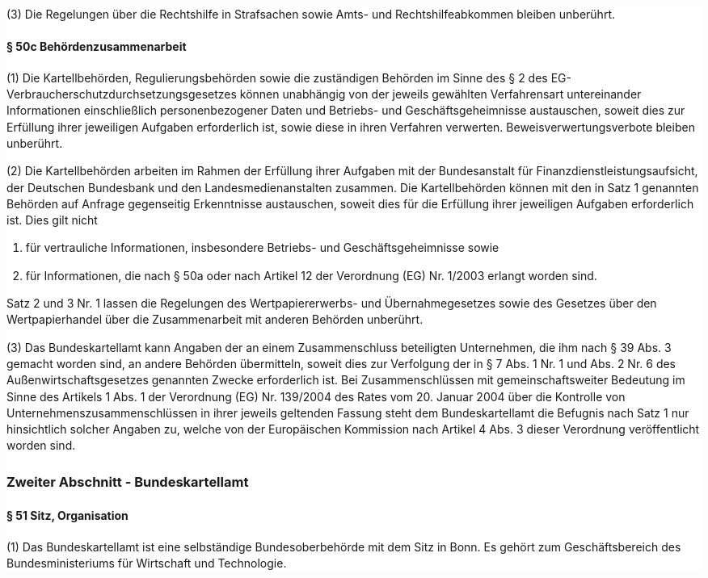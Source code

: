 (3) Die Regelungen über die Rechtshilfe in Strafsachen sowie Amts- und
Rechtshilfeabkommen bleiben unberührt.


#### § 50c Behördenzusammenarbeit

(1) Die Kartellbehörden, Regulierungsbehörden sowie die zuständigen
Behörden im Sinne des § 2 des EG-
Verbraucherschutzdurchsetzungsgesetzes können unabhängig von der
jeweils gewählten Verfahrensart untereinander Informationen
einschließlich personenbezogener Daten und Betriebs- und
Geschäftsgeheimnisse austauschen, soweit dies zur Erfüllung ihrer
jeweiligen Aufgaben erforderlich ist, sowie diese in ihren Verfahren
verwerten. Beweisverwertungsverbote bleiben unberührt.

(2) Die Kartellbehörden arbeiten im Rahmen der Erfüllung ihrer
Aufgaben mit der Bundesanstalt für Finanzdienstleistungsaufsicht, der
Deutschen Bundesbank und den Landesmedienanstalten zusammen. Die
Kartellbehörden können mit den in Satz 1 genannten Behörden auf
Anfrage gegenseitig Erkenntnisse austauschen, soweit dies für die
Erfüllung ihrer jeweiligen Aufgaben erforderlich ist. Dies gilt nicht

1.  für vertrauliche Informationen, insbesondere Betriebs- und
    Geschäftsgeheimnisse sowie


2.  für Informationen, die nach § 50a oder nach Artikel 12 der Verordnung
    (EG) Nr. 1/2003 erlangt worden sind.



Satz 2 und 3 Nr. 1 lassen die Regelungen des Wertpapiererwerbs- und
Übernahmegesetzes sowie des Gesetzes über den Wertpapierhandel über
die Zusammenarbeit mit anderen Behörden unberührt.

(3) Das Bundeskartellamt kann Angaben der an einem Zusammenschluss
beteiligten Unternehmen, die ihm nach § 39 Abs. 3 gemacht worden sind,
an andere Behörden übermitteln, soweit dies zur Verfolgung der in § 7
Abs. 1 Nr. 1 und Abs. 2 Nr. 6 des Außenwirtschaftsgesetzes genannten
Zwecke erforderlich ist. Bei Zusammenschlüssen mit gemeinschaftsweiter
Bedeutung im Sinne des Artikels 1 Abs. 1 der Verordnung (EG) Nr.
139/2004 des Rates vom 20. Januar 2004 über die Kontrolle von
Unternehmenszusammenschlüssen in ihrer jeweils geltenden Fassung steht
dem Bundeskartellamt die Befugnis nach Satz 1 nur hinsichtlich solcher
Angaben zu, welche von der Europäischen Kommission nach Artikel 4 Abs.
3 dieser Verordnung veröffentlicht worden sind.


### Zweiter Abschnitt - Bundeskartellamt



#### § 51 Sitz, Organisation

(1) Das Bundeskartellamt ist eine selbständige Bundesoberbehörde mit
dem Sitz in Bonn. Es gehört zum Geschäftsbereich des
Bundesministeriums für Wirtschaft und Technologie.
